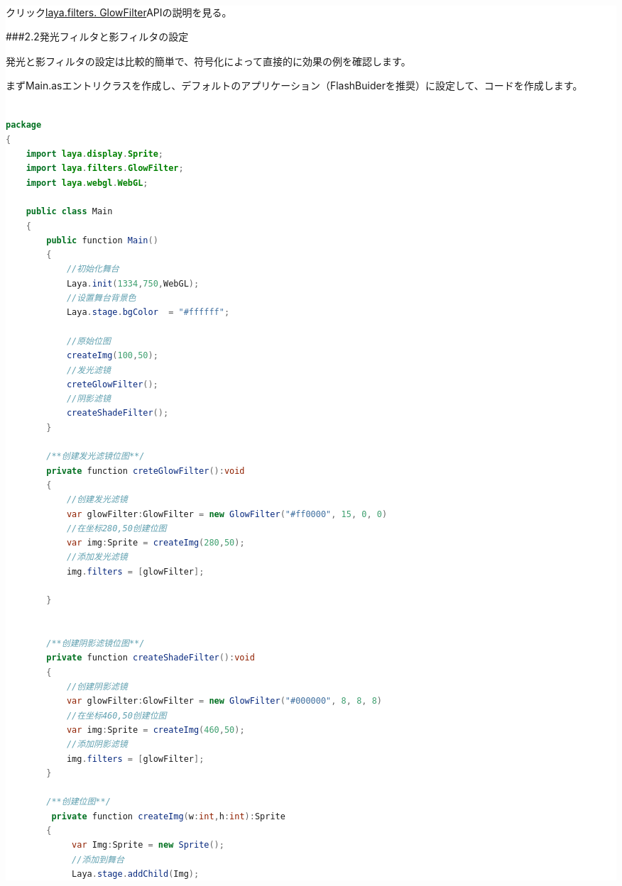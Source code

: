 クリック[laya.filters. GlowFilter](http://layaair.ldc.layabox.com/api/index.html?category=Filter&class=laya.filters.GlowFilter)APIの説明を見る。



###2.2発光フィルタと影フィルタの設定

発光と影フィルタの設定は比較的簡単で、符号化によって直接的に効果の例を確認します。

まずMain.asエントリクラスを作成し、デフォルトのアプリケーション（FlashBuiderを推奨）に設定して、コードを作成します。


```java

package
{
	import laya.display.Sprite;
	import laya.filters.GlowFilter;
	import laya.webgl.WebGL;

	public class Main
	{
		public function Main()
		{
			//初始化舞台
			Laya.init(1334,750,WebGL);                
			//设置舞台背景色
			Laya.stage.bgColor  = "#ffffff";
			
			//原始位图
			createImg(100,50);			
			//发光滤镜
			creteGlowFilter();			
			//阴影滤镜
			createShadeFilter();
		}
		
		/**创建发光滤镜位图**/
		private function creteGlowFilter():void
		{			
			//创建发光滤镜
			var glowFilter:GlowFilter = new GlowFilter("#ff0000", 15, 0, 0)
			//在坐标280,50创建位图
			var img:Sprite = createImg(280,50); 		
			//添加发光滤镜
			img.filters = [glowFilter];
			
		}	
		
		
		/**创建阴影滤镜位图**/
		private function createShadeFilter():void
		{
			//创建阴影滤镜
			var glowFilter:GlowFilter = new GlowFilter("#000000", 8, 8, 8)
			//在坐标460,50创建位图
			var img:Sprite = createImg(460,50);			
			//添加阴影滤镜
			img.filters = [glowFilter];				
		}
		
		/**创建位图**/
		 private function createImg(w:int,h:int):Sprite
		{
			 var Img:Sprite = new Sprite(); 			 
			 //添加到舞台
			 Laya.stage.addChild(Img);   			 
```